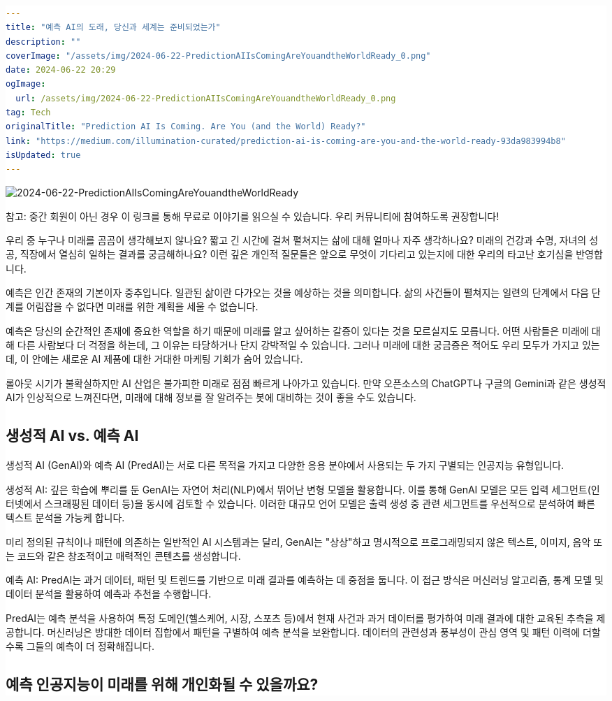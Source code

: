 ```yaml
---
title: "예측 AI의 도래, 당신과 세계는 준비되었는가"
description: ""
coverImage: "/assets/img/2024-06-22-PredictionAIIsComingAreYouandtheWorldReady_0.png"
date: 2024-06-22 20:29
ogImage:
  url: /assets/img/2024-06-22-PredictionAIIsComingAreYouandtheWorldReady_0.png
tag: Tech
originalTitle: "Prediction AI Is Coming. Are You (and the World) Ready?"
link: "https://medium.com/illumination-curated/prediction-ai-is-coming-are-you-and-the-world-ready-93da983994b8"
isUpdated: true
---
```


![2024-06-22-PredictionAIIsComingAreYouandtheWorldReady](/assets/img/2024-06-22-PredictionAIIsComingAreYouandtheWorldReady_0.png)

참고: 중간 회원이 아닌 경우 이 링크를 통해 무료로 이야기를 읽으실 수 있습니다. 우리 커뮤니티에 참여하도록 권장합니다!

우리 중 누구나 미래를 곰곰이 생각해보지 않나요? 짧고 긴 시간에 걸쳐 펼쳐지는 삶에 대해 얼마나 자주 생각하나요? 미래의 건강과 수명, 자녀의 성공, 직장에서 열심히 일하는 결과를 궁금해하나요? 이런 깊은 개인적 질문들은 앞으로 무엇이 기다리고 있는지에 대한 우리의 타고난 호기심을 반영합니다.

예측은 인간 존재의 기본이자 중추입니다. 일관된 삶이란 다가오는 것을 예상하는 것을 의미합니다. 삶의 사건들이 펼쳐지는 일련의 단계에서 다음 단계를 어림잡을 수 없다면 미래를 위한 계획을 세울 수 없습니다.

<div class="content-ad"></div>

예측은 당신의 순간적인 존재에 중요한 역할을 하기 때문에 미래를 알고 싶어하는 갈증이 있다는 것을 모르실지도 모릅니다. 어떤 사람들은 미래에 대해 다른 사람보다 더 걱정을 하는데, 그 이유는 타당하거나 단지 강박적일 수 있습니다. 그러나 미래에 대한 궁금증은 적어도 우리 모두가 가지고 있는데, 이 안에는 새로운 AI 제품에 대한 거대한 마케팅 기회가 숨어 있습니다.

롤아웃 시기가 불확실하지만 AI 산업은 불가피한 미래로 점점 빠르게 나아가고 있습니다. 만약 오픈소스의 ChatGPT나 구글의 Gemini과 같은 생성적 AI가 인상적으로 느껴진다면, 미래에 대해 정보를 잘 알려주는 봇에 대비하는 것이 좋을 수도 있습니다.

## 생성적 AI vs. 예측 AI

생성적 AI (GenAI)와 예측 AI (PredAI)는 서로 다른 목적을 가지고 다양한 응용 분야에서 사용되는 두 가지 구별되는 인공지능 유형입니다.

<div class="content-ad"></div>

생성적 AI: 깊은 학습에 뿌리를 둔 GenAI는 자연어 처리(NLP)에서 뛰어난 변형 모델을 활용합니다. 이를 통해 GenAI 모델은 모든 입력 세그먼트(인터넷에서 스크래핑된 데이터 등)을 동시에 검토할 수 있습니다. 이러한 대규모 언어 모델은 출력 생성 중 관련 세그먼트를 우선적으로 분석하여 빠른 텍스트 분석을 가능케 합니다.

미리 정의된 규칙이나 패턴에 의존하는 일반적인 AI 시스템과는 달리, GenAI는 "상상"하고 명시적으로 프로그래밍되지 않은 텍스트, 이미지, 음악 또는 코드와 같은 창조적이고 매력적인 콘텐츠를 생성합니다.

예측 AI: PredAI는 과거 데이터, 패턴 및 트렌드를 기반으로 미래 결과를 예측하는 데 중점을 둡니다. 이 접근 방식은 머신러닝 알고리즘, 통계 모델 및 데이터 분석을 활용하여 예측과 추천을 수행합니다.

PredAI는 예측 분석을 사용하여 특정 도메인(헬스케어, 시장, 스포츠 등)에서 현재 사건과 과거 데이터를 평가하여 미래 결과에 대한 교육된 추측을 제공합니다. 머신러닝은 방대한 데이터 집합에서 패턴을 구별하여 예측 분석을 보완합니다. 데이터의 관련성과 풍부성이 관심 영역 및 패턴 이력에 더할수록 그들의 예측이 더 정확해집니다.

<div class="content-ad"></div>

## 예측 인공지능이 미래를 위해 개인화될 수 있을까요?
